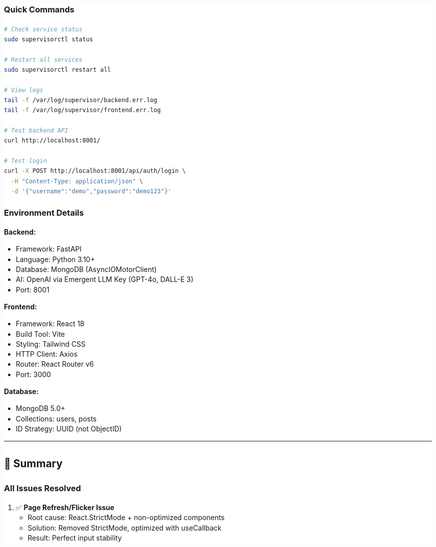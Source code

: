 ### Quick Commands

```bash
# Check service status
sudo supervisorctl status

# Restart all services
sudo supervisorctl restart all

# View logs
tail -f /var/log/supervisor/backend.err.log
tail -f /var/log/supervisor/frontend.err.log

# Test backend API
curl http://localhost:8001/

# Test login
curl -X POST http://localhost:8001/api/auth/login \
  -H "Content-Type: application/json" \
  -d '{"username":"demo","password":"demo123"}'
```

### Environment Details

**Backend:**
- Framework: FastAPI
- Language: Python 3.10+
- Database: MongoDB (AsyncIOMotorClient)
- AI: OpenAI via Emergent LLM Key (GPT-4o, DALL-E 3)
- Port: 8001

**Frontend:**
- Framework: React 18
- Build Tool: Vite
- Styling: Tailwind CSS
- HTTP Client: Axios
- Router: React Router v6
- Port: 3000

**Database:**
- MongoDB 5.0+
- Collections: users, posts
- ID Strategy: UUID (not ObjectID)

---

## 🎉 Summary

### All Issues Resolved

1. ✅ **Page Refresh/Flicker Issue**
   - Root cause: React.StrictMode + non-optimized components
   - Solution: Removed StrictMode, optimized with useCallback
   - Result: Perfect input stability
